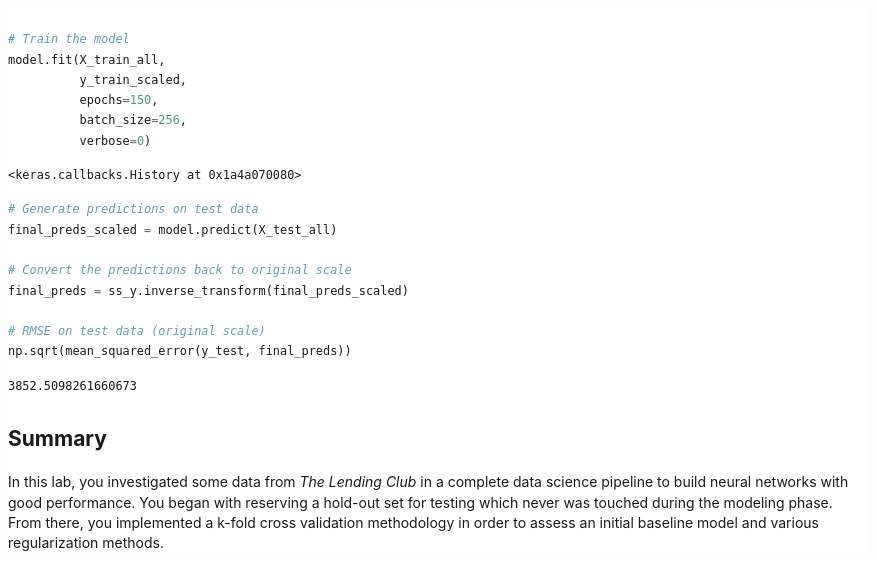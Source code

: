 ```python

# Train the model 
model.fit(X_train_all, 
          y_train_scaled, 
          epochs=150, 
          batch_size=256, 
          verbose=0)
```




    <keras.callbacks.History at 0x1a4a070080>




```python
# Generate predictions on test data 
final_preds_scaled = model.predict(X_test_all)

# Convert the predictions back to original scale 
final_preds = ss_y.inverse_transform(final_preds_scaled)

# RMSE on test data (original scale)
np.sqrt(mean_squared_error(y_test, final_preds))
```




    3852.5098261660673



## Summary

In this lab, you investigated some data from *The Lending Club* in a complete data science pipeline to build neural networks with good performance. You began with reserving a hold-out set for testing which never was touched during the modeling phase. From there, you implemented a k-fold cross validation methodology in order to assess an initial baseline model and various regularization methods. 
